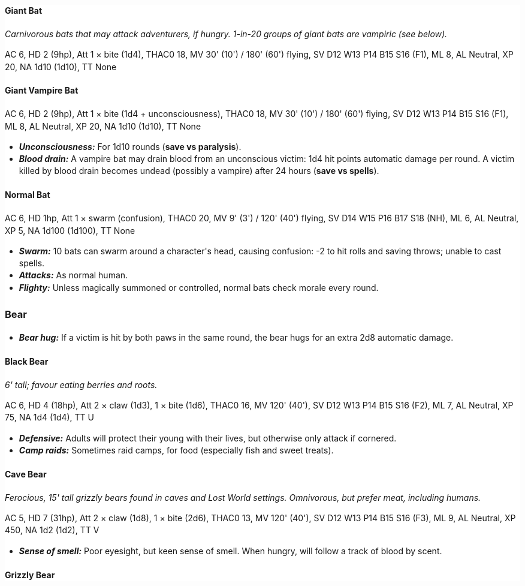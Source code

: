 #### <a name="giant_bat"></a>Giant Bat

_Carnivorous bats that may attack adventurers, if hungry. 1-in-20 groups of giant bats are vampiric (see below)._

AC 6, HD 2 (9hp), Att 1 &times; bite (1d4), THAC0 18, MV 30' (10') / 180' (60') flying, SV D12 W13 P14 B15 S16 (F1), ML 8, AL Neutral, XP 20, NA 1d10 (1d10), TT None

#### <a name="giant_vampire_bat"></a>Giant Vampire Bat

AC 6, HD 2 (9hp), Att 1 &times; bite (1d4 + unconsciousness), THAC0 18, MV 30' (10') / 180' (60') flying, SV D12 W13 P14 B15 S16 (F1), ML 8, AL Neutral, XP 20, NA 1d10 (1d10), TT None

- **_Unconsciousness:_** For 1d10 rounds (**save vs paralysis**).
- **_Blood drain:_** A vampire bat may drain blood from an unconscious victim: 1d4 hit points automatic damage per round. A victim killed by blood drain becomes undead (possibly a vampire) after 24 hours (**save vs spells**).

#### <a name="normal_bat"></a>Normal Bat

AC 6, HD 1hp, Att 1 &times; swarm (confusion), THAC0 20, MV 9' (3') / 120' (40') flying, SV D14 W15 P16 B17 S18 (NH), ML 6, AL Neutral, XP 5, NA 1d100 (1d100), TT None

- **_Swarm:_** 10 bats can swarm around a character's head, causing confusion: -2 to hit rolls and saving throws; unable to cast spells.
- **_Attacks:_** As normal human.
- **_Flighty:_** Unless magically summoned or controlled, normal bats check morale every round.

### <a name="bear"></a>Bear

- **_Bear hug:_** If a victim is hit by both paws in the same round, the bear hugs for an extra 2d8 automatic damage.

#### <a name="black_bear"></a>Black Bear

_6' tall; favour eating berries and roots._

AC 6, HD 4 (18hp), Att 2 &times; claw (1d3), 1 &times; bite (1d6), THAC0 16, MV 120' (40'), SV D12 W13 P14 B15 S16 (F2), ML 7, AL Neutral, XP 75, NA 1d4 (1d4), TT U

- **_Defensive:_** Adults will protect their young with their lives, but otherwise only attack if cornered.
- **_Camp raids:_** Sometimes raid camps, for food (especially fish and sweet treats).

#### <a name="cave_bear"></a>Cave Bear

_Ferocious, 15' tall grizzly bears found in caves and Lost World settings. Omnivorous, but prefer meat, including humans._

AC 5, HD 7 (31hp), Att 2 &times; claw (1d8), 1 &times; bite (2d6), THAC0 13, MV 120' (40'), SV D12 W13 P14 B15 S16 (F3), ML 9, AL Neutral, XP 450, NA 1d2 (1d2), TT V

- **_Sense of smell:_** Poor eyesight, but keen sense of smell. When hungry, will follow a track of blood by scent.

#### <a name="grizzly_bear"></a>Grizzly Bear
